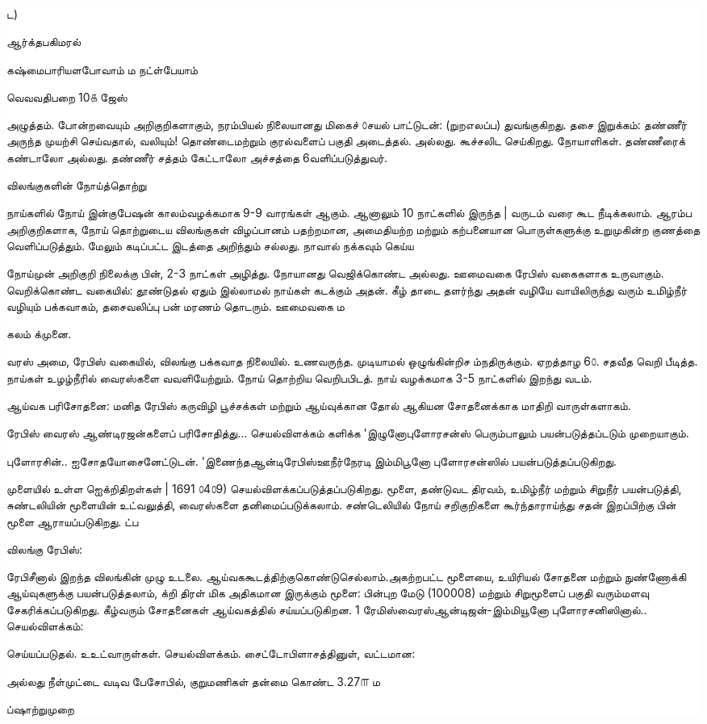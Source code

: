 ட)

ஆர்க்தபகிமரல்‌

கஷ்மைபாரியளபோவாம்‌ ம நட்ள்பேயாம்‌

வெவவதிபறை 10௧ ஜேஸ்‌

அழுத்தம்‌. போன்றவையும்‌ அறிகுறிகளாகும்‌, நரம்பியல்‌ நிலையானது மிகைச்‌ ௦சயல்‌ பாட்டுடன்‌: (றுறஎலப்ப) துவங்குகிறது. தசை இறுக்கம்‌: தண்ணீர்‌ அருந்த முயற்சி செய்வதால்‌, வலியும்‌! தொண்டைமற்றும்‌ குரல்வளைப்‌ பகுதி அடைத்தல்‌. அல்லது. கூச்சலிட செய்கிறது. நோயாளிகள்‌. தண்ணீரைக்‌ கண்டாலோ அல்லது. தண்ணீர்‌ சத்தம்‌ கேட்டாலோ அச்சத்தை 6வளிப்படுத்துவர்‌.

விலங்குகளின்‌ நோய்த்தொற்று

நாய்களில்‌ நோய்‌ இன்குபேஷன்‌ காலம்வழக்கமாக 9-9 வாரங்கள்‌ ஆகும்‌. ஆனாலும்‌ 10 நாட்களில்‌ இருந்த | வருடம்‌ வரை கூட நீடிக்கலாம்‌. ஆரம்ப அறிகுறிகளாக, நோய்‌ தொற்றுடைய விலங்குகள்‌ விழப்பானம்‌ பதற்றமான, அமைதியற்ற மற்றும்‌ கற்பனையான பொருள்களுக்கு உறுமுகின்ற குணத்தை வெளிப்படுத்தும்‌. மேலும்‌ கடிப்பட்ட இடத்தை அறிந்தும்‌ சல்லது. நாவால்‌ நக்கவும்‌ கெய்ய

நோய்முன்‌ அறிகுறி நிலைக்கு பின்‌, 2-3 நாட்கள்‌ அழித்து. நோயானது வெஜிக்கொண்ட அல்லது. ஊமைவகை ரேபிஸ்‌ வகைகளாக உருவாகும்‌. வெறிக்கொண்ட வகையில்‌: தூண்டுதல்‌ ஏதும்‌ இல்லாமல்‌ நாய்கள்‌ கடக்கும்‌ அதன்‌. கீழ்‌ தாடை தளர்ந்து அதன்‌ வழியே வாயிலிருந்து வரும்‌ உமிழ்நீர்‌ வழியும்‌ பக்கவாகம்‌, தசைவலிப்பு பன்‌ மரணம்‌ தொடரும்‌. ஊமைவகை
ம

கலம்‌ க்முனை.

வரஸ்‌ அமை, ரேபிஸ்‌ வகையில்‌, விலங்கு பக்கவாத நிலையில்‌. உணவருந்த. முடியாமல்‌ ஒழுங்கின்றிச ம்நதிருக்கும்‌. ஏறத்தாழ 6௦. சதவீத வெறி பீடித்த. நாய்கள்‌ உழழ்நீரில்‌ வைரஸ்களை வவளியேற்றும்‌. நோய்‌ தொற்றிய வெறிபபிடத். நாய்‌ வழக்கமாக 3-5 நாட்களில்‌ இறந்து வடம்‌.

ஆய்வக பரிசோதனை: மனித ரேபிஸ்‌ கருவிழி பூச்சக்கள்‌ மற்றும்‌ ஆய்வுக்கான தோல்‌ ஆகியன சோதனைக்காக மாதிறி வாருள்களாகம்‌.

ரேபிஸ்‌ வைரஸ்‌ ஆண்டிரஜன்களைப்‌ பரிசோதித்து... செயல்விளக்கம்‌ களிக்க 'இழுனோபுளோரசன்ஸ்‌ பெரும்பாலும்‌ பயன்படுத்தப்டடும்‌ முறையாகும்‌.

புளோரசின்‌.. ஐசோதயோசைனேட்டுடன்‌. 'இணைந்தஆன்டிரேபிஸ்ஊநீர்‌நேரடி இம்மிபூனோ புளோரசன்ஸில்‌ பயன்படுத்தப்படுகிறது.

முளையில்‌ உள்ள ஐெக்றிதிறள்கள்‌ | 1691 ௦4௦9) செயல்விளக்கப்படுத்தப்படுகிறது. மூளை, தண்டுவட திரவம்‌, உமிழ்நீர்‌ மற்றும்‌ சிறுநீர்‌ பயன்படுத்தி, சுண்டலியின்‌ மூளையின்‌ உட்வலுத்தி, வைரஸ்களை தனிமைப்படுக்கலாம்‌. சண்டெலியில்‌ நோய்‌ சறிகுறிகளை கூர்ந்தாராய்ந்து சதன்‌ இறப்பிற்கு பின்‌ மூளை ஆராயப்படுகிறது.
ட்ப

விலங்கு ரேபிஸ்‌:

ரேபிசீனால்‌ இறந்த விலங்கின்‌ முழு உடலை. ஆய்வககூடத்திற்குகொண்டுசெல்லாம்‌.அகற்றபட்ட மூளையை, உயிரியல்‌ சோதனை மற்றும்‌ நுண்ணோக்கி ஆய்வுகளுக்கு பயன்படுத்தலாம்‌, க்றி திரள்‌ மிக அதிகமான இருக்கும்‌ மூளை: பின்புற மேடு (100008) மற்றும்‌ சிறுமூளைப்‌ பகுதி வரும்மளவு சேகரிக்கப்படுகிறது. கீழ்வரும்‌ சோதனைகள்‌ ஆய்வகத்தில்‌ சய்யப்படுகிறன. 1 ரேமிஸ்வைரஸ்‌ஆன்டிஜன்‌-இம்மியூனோ புளோரசனிஸினால்‌.. செயல்விளக்கம்‌:

செய்யப்படுதல்‌. உஉட்வாருள்கள்‌. செயல்விளக்கம்‌. சைட்டோபிளாசத்தினுள்‌, வட்டமான:

அல்லது நீள்முட்டை வடிவ பேசோபில்‌, குறுமணிகள்‌ தன்மை கொண்ட 3.27௱
ம

ப்ஷாற்றுமுறை

